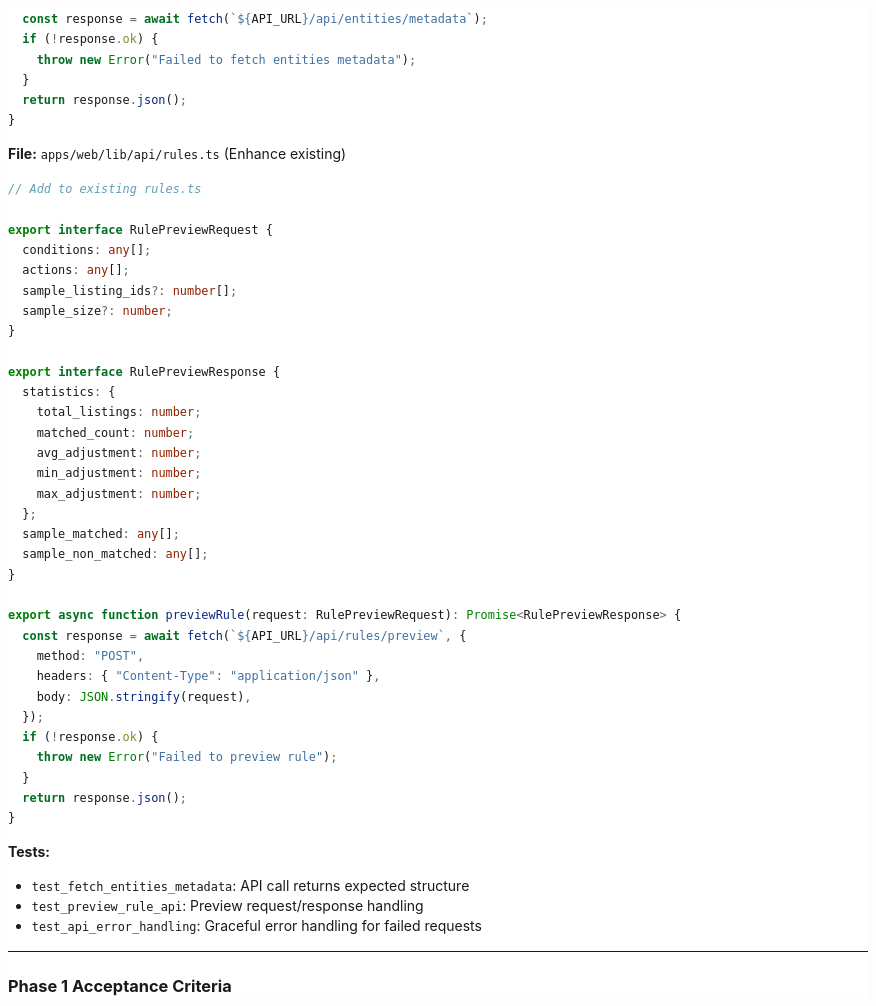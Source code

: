 ```typescript
  const response = await fetch(`${API_URL}/api/entities/metadata`);
  if (!response.ok) {
    throw new Error("Failed to fetch entities metadata");
  }
  return response.json();
}
```

**File:** `apps/web/lib/api/rules.ts` (Enhance existing)

```typescript
// Add to existing rules.ts

export interface RulePreviewRequest {
  conditions: any[];
  actions: any[];
  sample_listing_ids?: number[];
  sample_size?: number;
}

export interface RulePreviewResponse {
  statistics: {
    total_listings: number;
    matched_count: number;
    avg_adjustment: number;
    min_adjustment: number;
    max_adjustment: number;
  };
  sample_matched: any[];
  sample_non_matched: any[];
}

export async function previewRule(request: RulePreviewRequest): Promise<RulePreviewResponse> {
  const response = await fetch(`${API_URL}/api/rules/preview`, {
    method: "POST",
    headers: { "Content-Type": "application/json" },
    body: JSON.stringify(request),
  });
  if (!response.ok) {
    throw new Error("Failed to preview rule");
  }
  return response.json();
}
```

**Tests:**
- `test_fetch_entities_metadata`: API call returns expected structure
- `test_preview_rule_api`: Preview request/response handling
- `test_api_error_handling`: Graceful error handling for failed requests

---

### Phase 1 Acceptance Criteria
